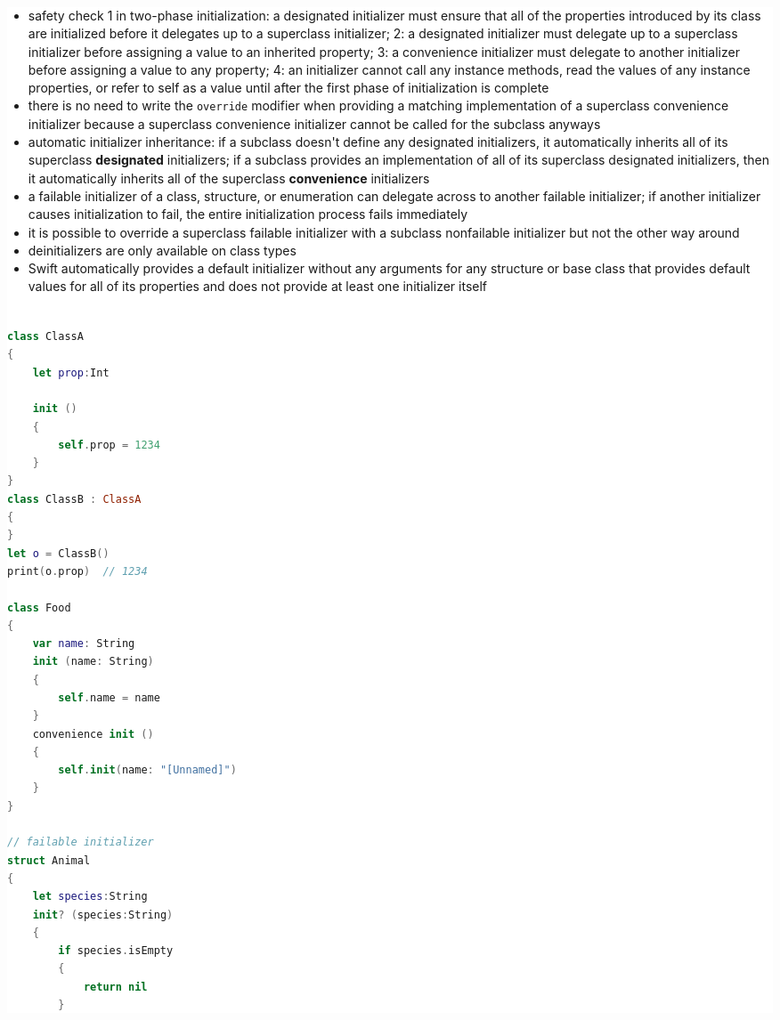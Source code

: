 * safety check 1 in two-phase initialization: a designated initializer must ensure that all of the properties introduced by its class are initialized before it delegates up to a superclass initializer; 2: a designated initializer must delegate up to a superclass initializer before assigning a value to an inherited property; 3: a convenience initializer must delegate to another initializer before assigning a value to any property; 4: an initializer cannot call any instance methods, read the values of any instance properties, or refer to self as a value until after the first phase of initialization is complete
* there is no need to write the `override` modifier when providing a matching implementation of a superclass convenience initializer because a superclass convenience initializer cannot be called for the subclass anyways
* automatic initializer inheritance: if a subclass doesn't define any designated initializers, it automatically inherits all of its superclass **designated** initializers; if a subclass provides an implementation of all of its superclass designated initializers, then it automatically inherits all of the superclass **convenience** initializers
* a failable initializer of a class, structure, or enumeration can delegate across to another failable initializer; if another initializer causes initialization to fail, the entire initialization process fails immediately
* it is possible to override a superclass failable initializer with a subclass nonfailable initializer but not the other way around
* deinitializers are only available on class types
* Swift automatically provides a default initializer without any arguments for any structure or base class that provides default values for all of its properties and does not provide at least one initializer itself

```swift

class ClassA
{
    let prop:Int

    init ()
    {
        self.prop = 1234
    }
}
class ClassB : ClassA
{
}
let o = ClassB()
print(o.prop)  // 1234

class Food
{
    var name: String
    init (name: String)
    {
        self.name = name
    }
    convenience init ()
    {
        self.init(name: "[Unnamed]")
    }
}

// failable initializer
struct Animal
{
    let species:String
    init? (species:String)
    {
        if species.isEmpty
        {
            return nil
        }
```